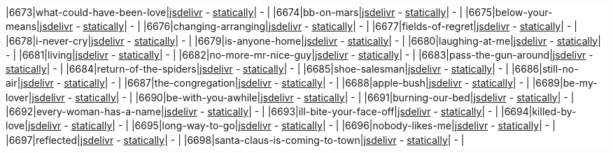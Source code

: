 |6673|what-could-have-been-love|[jsdelivr](https://cdn.jsdelivr.net/gh/dbchord/c7-1-3/5001-10000/6501-7000/what-could-have-been-love.webp) - [statically](https://cdn.statically.io/gh/dbchord/c7-1-3/i/5001-10000/6501-7000/what-could-have-been-love.webp)| - |
|6674|bb-on-mars|[jsdelivr](https://cdn.jsdelivr.net/gh/dbchord/c7-1-3/5001-10000/6501-7000/bb-on-mars.webp) - [statically](https://cdn.statically.io/gh/dbchord/c7-1-3/i/5001-10000/6501-7000/bb-on-mars.webp)| - |
|6675|below-your-means|[jsdelivr](https://cdn.jsdelivr.net/gh/dbchord/c7-1-3/5001-10000/6501-7000/below-your-means.webp) - [statically](https://cdn.statically.io/gh/dbchord/c7-1-3/i/5001-10000/6501-7000/below-your-means.webp)| - |
|6676|changing-arranging|[jsdelivr](https://cdn.jsdelivr.net/gh/dbchord/c7-1-3/5001-10000/6501-7000/changing-arranging.webp) - [statically](https://cdn.statically.io/gh/dbchord/c7-1-3/i/5001-10000/6501-7000/changing-arranging.webp)| - |
|6677|fields-of-regret|[jsdelivr](https://cdn.jsdelivr.net/gh/dbchord/c7-1-3/5001-10000/6501-7000/fields-of-regret.webp) - [statically](https://cdn.statically.io/gh/dbchord/c7-1-3/i/5001-10000/6501-7000/fields-of-regret.webp)| - |
|6678|i-never-cry|[jsdelivr](https://cdn.jsdelivr.net/gh/dbchord/c7-1-3/5001-10000/6501-7000/i-never-cry.webp) - [statically](https://cdn.statically.io/gh/dbchord/c7-1-3/i/5001-10000/6501-7000/i-never-cry.webp)| - |
|6679|is-anyone-home|[jsdelivr](https://cdn.jsdelivr.net/gh/dbchord/c7-1-3/5001-10000/6501-7000/is-anyone-home.webp) - [statically](https://cdn.statically.io/gh/dbchord/c7-1-3/i/5001-10000/6501-7000/is-anyone-home.webp)| - |
|6680|laughing-at-me|[jsdelivr](https://cdn.jsdelivr.net/gh/dbchord/c7-1-3/5001-10000/6501-7000/laughing-at-me.webp) - [statically](https://cdn.statically.io/gh/dbchord/c7-1-3/i/5001-10000/6501-7000/laughing-at-me.webp)| - |
|6681|living|[jsdelivr](https://cdn.jsdelivr.net/gh/dbchord/c7-1-3/5001-10000/6501-7000/living.webp) - [statically](https://cdn.statically.io/gh/dbchord/c7-1-3/i/5001-10000/6501-7000/living.webp)| - |
|6682|no-more-mr-nice-guy|[jsdelivr](https://cdn.jsdelivr.net/gh/dbchord/c7-1-3/5001-10000/6501-7000/no-more-mr-nice-guy.webp) - [statically](https://cdn.statically.io/gh/dbchord/c7-1-3/i/5001-10000/6501-7000/no-more-mr-nice-guy.webp)| - |
|6683|pass-the-gun-around|[jsdelivr](https://cdn.jsdelivr.net/gh/dbchord/c7-1-3/5001-10000/6501-7000/pass-the-gun-around.webp) - [statically](https://cdn.statically.io/gh/dbchord/c7-1-3/i/5001-10000/6501-7000/pass-the-gun-around.webp)| - |
|6684|return-of-the-spiders|[jsdelivr](https://cdn.jsdelivr.net/gh/dbchord/c7-1-3/5001-10000/6501-7000/return-of-the-spiders.webp) - [statically](https://cdn.statically.io/gh/dbchord/c7-1-3/i/5001-10000/6501-7000/return-of-the-spiders.webp)| - |
|6685|shoe-salesman|[jsdelivr](https://cdn.jsdelivr.net/gh/dbchord/c7-1-3/5001-10000/6501-7000/shoe-salesman.webp) - [statically](https://cdn.statically.io/gh/dbchord/c7-1-3/i/5001-10000/6501-7000/shoe-salesman.webp)| - |
|6686|still-no-air|[jsdelivr](https://cdn.jsdelivr.net/gh/dbchord/c7-1-3/5001-10000/6501-7000/still-no-air.webp) - [statically](https://cdn.statically.io/gh/dbchord/c7-1-3/i/5001-10000/6501-7000/still-no-air.webp)| - |
|6687|the-congregation|[jsdelivr](https://cdn.jsdelivr.net/gh/dbchord/c7-1-3/5001-10000/6501-7000/the-congregation.webp) - [statically](https://cdn.statically.io/gh/dbchord/c7-1-3/i/5001-10000/6501-7000/the-congregation.webp)| - |
|6688|apple-bush|[jsdelivr](https://cdn.jsdelivr.net/gh/dbchord/c7-1-3/5001-10000/6501-7000/apple-bush.webp) - [statically](https://cdn.statically.io/gh/dbchord/c7-1-3/i/5001-10000/6501-7000/apple-bush.webp)| - |
|6689|be-my-lover|[jsdelivr](https://cdn.jsdelivr.net/gh/dbchord/c7-1-3/5001-10000/6501-7000/be-my-lover.webp) - [statically](https://cdn.statically.io/gh/dbchord/c7-1-3/i/5001-10000/6501-7000/be-my-lover.webp)| - |
|6690|be-with-you-awhile|[jsdelivr](https://cdn.jsdelivr.net/gh/dbchord/c7-1-3/5001-10000/6501-7000/be-with-you-awhile.webp) - [statically](https://cdn.statically.io/gh/dbchord/c7-1-3/i/5001-10000/6501-7000/be-with-you-awhile.webp)| - |
|6691|burning-our-bed|[jsdelivr](https://cdn.jsdelivr.net/gh/dbchord/c7-1-3/5001-10000/6501-7000/burning-our-bed.webp) - [statically](https://cdn.statically.io/gh/dbchord/c7-1-3/i/5001-10000/6501-7000/burning-our-bed.webp)| - |
|6692|every-woman-has-a-name|[jsdelivr](https://cdn.jsdelivr.net/gh/dbchord/c7-1-3/5001-10000/6501-7000/every-woman-has-a-name.webp) - [statically](https://cdn.statically.io/gh/dbchord/c7-1-3/i/5001-10000/6501-7000/every-woman-has-a-name.webp)| - |
|6693|ill-bite-your-face-off|[jsdelivr](https://cdn.jsdelivr.net/gh/dbchord/c7-1-3/5001-10000/6501-7000/ill-bite-your-face-off.webp) - [statically](https://cdn.statically.io/gh/dbchord/c7-1-3/i/5001-10000/6501-7000/ill-bite-your-face-off.webp)| - |
|6694|killed-by-love|[jsdelivr](https://cdn.jsdelivr.net/gh/dbchord/c7-1-3/5001-10000/6501-7000/killed-by-love.webp) - [statically](https://cdn.statically.io/gh/dbchord/c7-1-3/i/5001-10000/6501-7000/killed-by-love.webp)| - |
|6695|long-way-to-go|[jsdelivr](https://cdn.jsdelivr.net/gh/dbchord/c7-1-3/5001-10000/6501-7000/long-way-to-go.webp) - [statically](https://cdn.statically.io/gh/dbchord/c7-1-3/i/5001-10000/6501-7000/long-way-to-go.webp)| - |
|6696|nobody-likes-me|[jsdelivr](https://cdn.jsdelivr.net/gh/dbchord/c7-1-3/5001-10000/6501-7000/nobody-likes-me.webp) - [statically](https://cdn.statically.io/gh/dbchord/c7-1-3/i/5001-10000/6501-7000/nobody-likes-me.webp)| - |
|6697|reflected|[jsdelivr](https://cdn.jsdelivr.net/gh/dbchord/c7-1-3/5001-10000/6501-7000/reflected.webp) - [statically](https://cdn.statically.io/gh/dbchord/c7-1-3/i/5001-10000/6501-7000/reflected.webp)| - |
|6698|santa-claus-is-coming-to-town|[jsdelivr](https://cdn.jsdelivr.net/gh/dbchord/c7-1-3/5001-10000/6501-7000/santa-claus-is-coming-to-town.webp) - [statically](https://cdn.statically.io/gh/dbchord/c7-1-3/i/5001-10000/6501-7000/santa-claus-is-coming-to-town.webp)| - |
